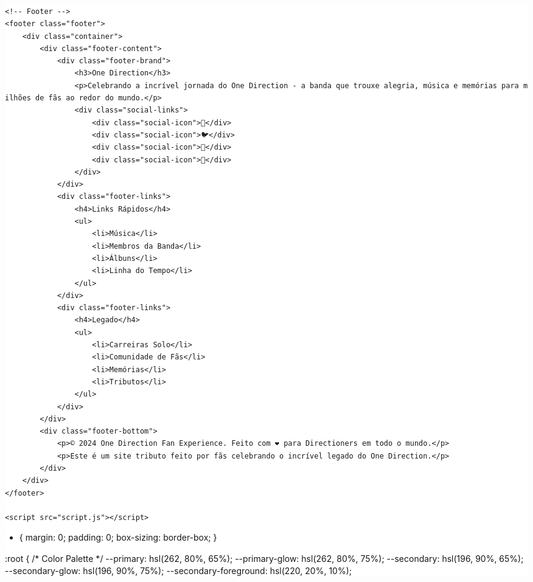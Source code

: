     <!-- Footer -->
    <footer class="footer">
        <div class="container">
            <div class="footer-content">
                <div class="footer-brand">
                    <h3>One Direction</h3>
                    <p>Celebrando a incrível jornada do One Direction - a banda que trouxe alegria, música e memórias para milhões de fãs ao redor do mundo.</p>
                    <div class="social-links">
                        <div class="social-icon">📘</div>
                        <div class="social-icon">🐦</div>
                        <div class="social-icon">📸</div>
                        <div class="social-icon">🎵</div>
                    </div>
                </div>
                <div class="footer-links">
                    <h4>Links Rápidos</h4>
                    <ul>
                        <li>Música</li>
                        <li>Membros da Banda</li>
                        <li>Álbuns</li>
                        <li>Linha do Tempo</li>
                    </ul>
                </div>
                <div class="footer-links">
                    <h4>Legado</h4>
                    <ul>
                        <li>Carreiras Solo</li>
                        <li>Comunidade de Fãs</li>
                        <li>Memórias</li>
                        <li>Tributos</li>
                    </ul>
                </div>
            </div>
            <div class="footer-bottom">
                <p>© 2024 One Direction Fan Experience. Feito com ❤️ para Directioners em todo o mundo.</p>
                <p>Este é um site tributo feito por fãs celebrando o incrível legado do One Direction.</p>
            </div>
        </div>
    </footer>

    <script src="script.js"></script>
</body>
</html>

* {
    margin: 0;
    padding: 0;
    box-sizing: border-box;
}

:root {
    /* Color Palette */
    --primary: hsl(262, 80%, 65%);
    --primary-glow: hsl(262, 80%, 75%);
    --secondary: hsl(196, 90%, 65%);
    --secondary-glow: hsl(196, 90%, 75%);
    --secondary-foreground: hsl(220, 20%, 10%);
    